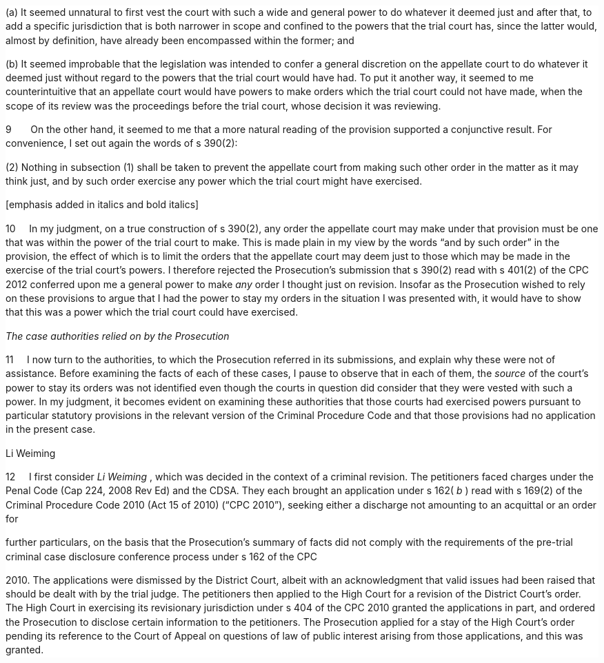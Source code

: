  (a) It seemed unnatural to first vest the court with such a wide and general power to do whatever it deemed just and after that, to add a specific jurisdiction that is both narrower in scope and confined to the powers that the trial court has, since the latter would, almost by definition, have already been encompassed within the former; and 

 (b) It seemed improbable that the legislation was intended to confer a general discretion on the appellate court to do whatever it deemed just without regard to the powers that the trial court would have had. To put it another way, it seemed to me counterintuitive that an appellate court would have powers to make orders which the trial court could not have made, when the scope of its review was the proceedings before the trial court, whose decision it was reviewing. 

9       On the other hand, it seemed to me that a more natural reading of the provision supported a conjunctive result. For convenience, I set out again the words of s 390(2): 

 (2) Nothing in subsection (1) shall be taken to prevent the appellate court from making such other order in the matter as it may think just, and by such order exercise any power which the trial court might have exercised. 

 [emphasis added in italics and bold italics] 

10     In my judgment, on a true construction of s 390(2), any order the appellate court may make under that provision must be one that was within the power of the trial court to make. This is made plain in my view by the words “and by such order” in the provision, the effect of which is to limit the orders that the appellate court may deem just to those which may be made in the exercise of the trial court’s powers. I therefore rejected the Prosecution’s submission that s 390(2) read with s 401(2) of the CPC 2012 conferred upon me a general power to make _any_ order I thought just on revision. Insofar as the Prosecution wished to rely on these provisions to argue that I had the power to stay my orders in the situation I was presented with, it would have to show that this was a power which the trial court could have exercised. 

_The case authorities relied on by the Prosecution_ 

11     I now turn to the authorities, to which the Prosecution referred in its submissions, and explain why these were not of assistance. Before examining the facts of each of these cases, I pause to observe that in each of them, the _source_ of the court’s power to stay its orders was not identified even though the courts in question did consider that they were vested with such a power. In my judgment, it becomes evident on examining these authorities that those courts had exercised powers pursuant to particular statutory provisions in the relevant version of the Criminal Procedure Code and that those provisions had no application in the present case. 

Li Weiming 

12     I first consider _Li Weiming_ , which was decided in the context of a criminal revision. The petitioners faced charges under the Penal Code (Cap 224, 2008 Rev Ed) and the CDSA. They each brought an application under s 162( _b_ ) read with s 169(2) of the Criminal Procedure Code 2010 (Act 15 of 2010) (“CPC 2010”), seeking either a discharge not amounting to an acquittal or an order for 


further particulars, on the basis that the Prosecution’s summary of facts did not comply with the requirements of the pre-trial criminal case disclosure conference process under s 162 of the CPC 

2010\. The applications were dismissed by the District Court, albeit with an acknowledgment that valid issues had been raised that should be dealt with by the trial judge. The petitioners then applied to the High Court for a revision of the District Court’s order. The High Court in exercising its revisionary jurisdiction under s 404 of the CPC 2010 granted the applications in part, and ordered the Prosecution to disclose certain information to the petitioners. The Prosecution applied for a stay of the High Court’s order pending its reference to the Court of Appeal on questions of law of public interest arising from those applications, and this was granted. 
